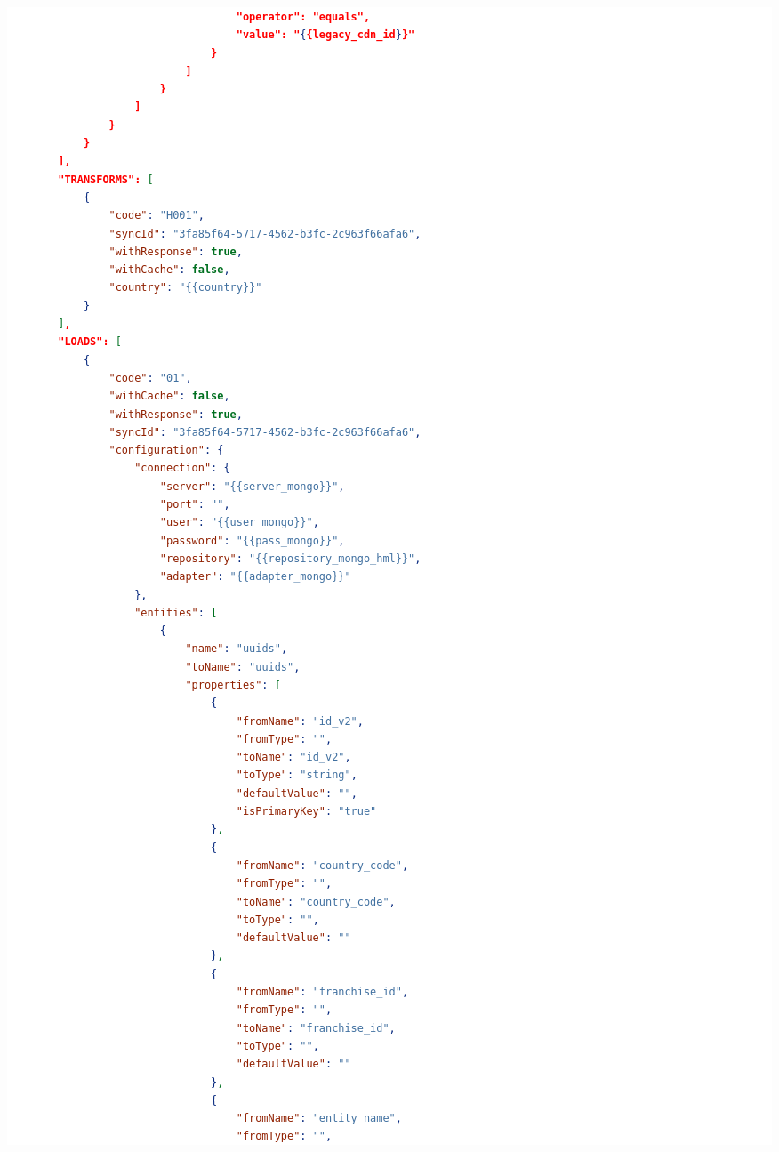 ```json
                                    "operator": "equals",
                                    "value": "{{legacy_cdn_id}}"
                                }
                            ]
                        }
                    ]
                }
            }
        ],
        "TRANSFORMS": [
            {
                "code": "H001",
                "syncId": "3fa85f64-5717-4562-b3fc-2c963f66afa6",
                "withResponse": true,
                "withCache": false,
                "country": "{{country}}"
            }
        ],
        "LOADS": [
            {
                "code": "01",
                "withCache": false,
                "withResponse": true,
                "syncId": "3fa85f64-5717-4562-b3fc-2c963f66afa6",
                "configuration": {
                    "connection": {
                        "server": "{{server_mongo}}",
                        "port": "",
                        "user": "{{user_mongo}}",
                        "password": "{{pass_mongo}}",
                        "repository": "{{repository_mongo_hml}}",
                        "adapter": "{{adapter_mongo}}"
                    },
                    "entities": [
                        {
                            "name": "uuids",
                            "toName": "uuids",
                            "properties": [
                                {
                                    "fromName": "id_v2",
                                    "fromType": "",
                                    "toName": "id_v2",
                                    "toType": "string",
                                    "defaultValue": "",
                                    "isPrimaryKey": "true"
                                },
                                {
                                    "fromName": "country_code",
                                    "fromType": "",
                                    "toName": "country_code",
                                    "toType": "",
                                    "defaultValue": ""
                                },
                                {
                                    "fromName": "franchise_id",
                                    "fromType": "",
                                    "toName": "franchise_id",
                                    "toType": "",
                                    "defaultValue": ""
                                },
                                {
                                    "fromName": "entity_name",
                                    "fromType": "",
```